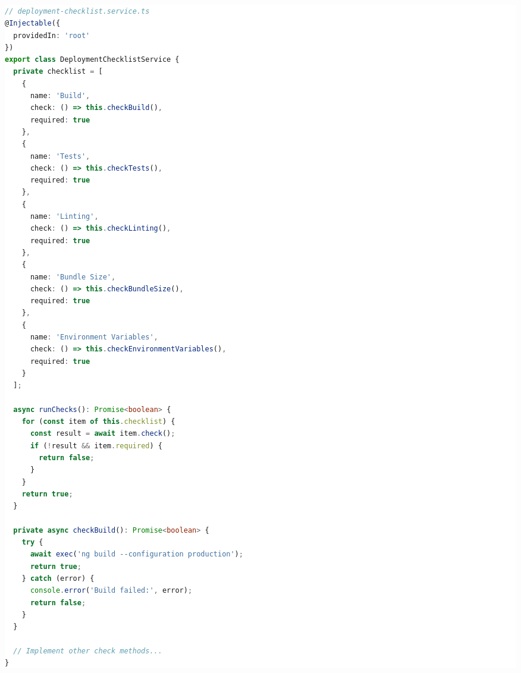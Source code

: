 ```typescript
// deployment-checklist.service.ts
@Injectable({
  providedIn: 'root'
})
export class DeploymentChecklistService {
  private checklist = [
    {
      name: 'Build',
      check: () => this.checkBuild(),
      required: true
    },
    {
      name: 'Tests',
      check: () => this.checkTests(),
      required: true
    },
    {
      name: 'Linting',
      check: () => this.checkLinting(),
      required: true
    },
    {
      name: 'Bundle Size',
      check: () => this.checkBundleSize(),
      required: true
    },
    {
      name: 'Environment Variables',
      check: () => this.checkEnvironmentVariables(),
      required: true
    }
  ];

  async runChecks(): Promise<boolean> {
    for (const item of this.checklist) {
      const result = await item.check();
      if (!result && item.required) {
        return false;
      }
    }
    return true;
  }

  private async checkBuild(): Promise<boolean> {
    try {
      await exec('ng build --configuration production');
      return true;
    } catch (error) {
      console.error('Build failed:', error);
      return false;
    }
  }

  // Implement other check methods...
}
```
